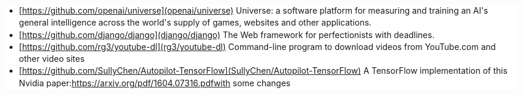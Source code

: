 * [https://github.com/openai/universe](openai/universe) Universe: a software platform for measuring and training an AI's general intelligence across the world's supply of games, websites and other applications.
* [https://github.com/django/django](django/django) The Web framework for perfectionists with deadlines.
* [https://github.com/rg3/youtube-dl](rg3/youtube-dl) Command-line program to download videos from YouTube.com and other video sites
* [https://github.com/SullyChen/Autopilot-TensorFlow](SullyChen/Autopilot-TensorFlow) A TensorFlow implementation of this Nvidia paper:https://arxiv.org/pdf/1604.07316.pdfwith some changes

